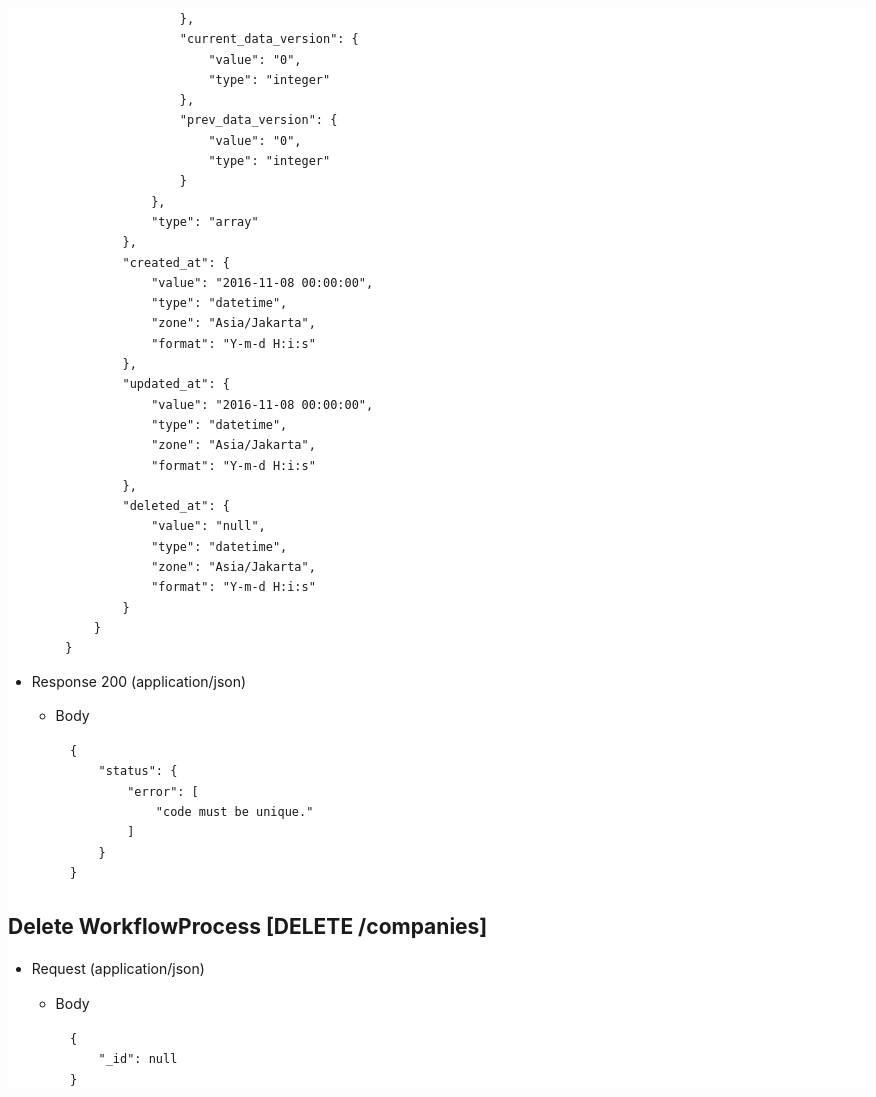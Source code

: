                             },
                            "current_data_version": {
                                "value": "0",
                                "type": "integer"
                            },
                            "prev_data_version": {
                                "value": "0",
                                "type": "integer"
                            }
                        },
                        "type": "array"
                    },
                    "created_at": {
                        "value": "2016-11-08 00:00:00",
                        "type": "datetime",
                        "zone": "Asia/Jakarta",
                        "format": "Y-m-d H:i:s"
                    },
                    "updated_at": {
                        "value": "2016-11-08 00:00:00",
                        "type": "datetime",
                        "zone": "Asia/Jakarta",
                        "format": "Y-m-d H:i:s"
                    },
                    "deleted_at": {
                        "value": "null",
                        "type": "datetime",
                        "zone": "Asia/Jakarta",
                        "format": "Y-m-d H:i:s"
                    }
                }
            }

+ Response 200 (application/json)
    + Body

            {
                "status": {
                    "error": [
                        "code must be unique."
                    ]
                }
            }

## Delete WorkflowProcess [DELETE /companies]


+ Request (application/json)
    + Body

            {
                "_id": null
            }
